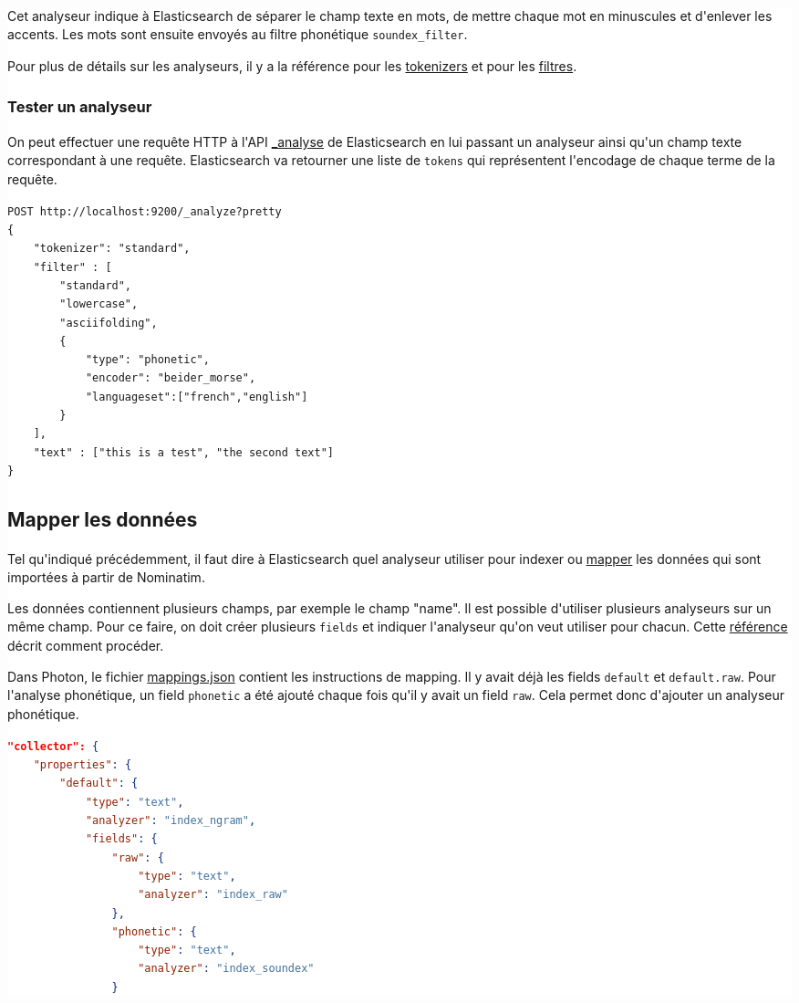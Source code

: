 Cet analyseur indique à Elasticsearch de séparer le champ texte en mots, de mettre chaque mot en minuscules et d'enlever les accents. Les mots sont ensuite envoyés au filtre phonétique ```soundex_filter```.

Pour plus de détails sur les analyseurs, il y a la référence pour les [tokenizers](https://www.elastic.co/guide/en/elasticsearch/reference/current/analysis-tokenizers.html) et pour les [filtres](https://www.elastic.co/guide/en/elasticsearch/reference/current/analysis-tokenfilters.html).


### Tester un analyseur 

On peut effectuer une requête HTTP à l'API [_analyse](https://www.elastic.co/guide/en/elasticsearch/reference/current/indices-analyze.html) de Elasticsearch en lui passant un analyseur ainsi qu'un champ texte correspondant à une requête.
Elasticsearch va retourner une liste de ```tokens``` qui représentent l'encodage de chaque terme de la requête.

```http
POST http://localhost:9200/_analyze?pretty
{
    "tokenizer": "standard",
    "filter" : [
        "standard", 
        "lowercase", 
        "asciifolding", 
        {
            "type": "phonetic",
            "encoder": "beider_morse",
            "languageset":["french","english"]
        }
    ],
  	"text" : ["this is a test", "the second text"]
}
```


## Mapper les données

Tel qu'indiqué précédemment, il faut dire à Elasticsearch quel analyseur utiliser pour indexer ou [mapper](https://www.elastic.co/guide/en/elasticsearch/reference/current/mapping.html) les données qui sont importées à partir de Nominatim. 

Les données contiennent plusieurs champs, par exemple le champ "name".
Il est possible d'utiliser plusieurs analyseurs sur un même champ. Pour ce faire, on doit créer plusieurs ```fields``` et indiquer l'analyseur qu'on veut utiliser pour chacun. 
Cette [référence](https://www.elastic.co/guide/en/elasticsearch/reference/current/multi-fields.html#_multi_fields_with_multiple_analyzers) décrit comment procéder.

Dans Photon, le fichier [mappings.json](./es/mappings.json) contient les instructions de mapping. 
Il y avait déjà les fields ```default``` et ```default.raw```. Pour l'analyse phonétique, un field ```phonetic``` a été ajouté chaque fois qu'il y avait un field ```raw```. Cela permet donc d'ajouter un analyseur phonétique.
```json
"collector": {
    "properties": {
        "default": {
            "type": "text",
            "analyzer": "index_ngram",
            "fields": {
                "raw": {
                    "type": "text",
                    "analyzer": "index_raw"
                },
                "phonetic": {
                    "type": "text",
                    "analyzer": "index_soundex"
                }
```